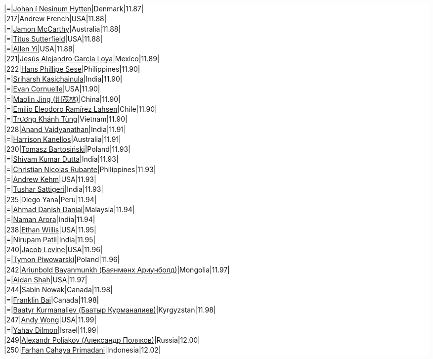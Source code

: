 |=|[Johan í Nesinum Hytten](https://www.worldcubeassociation.org/persons/2018HYTT02)|Denmark|11.87|  
|217|[Andrew French](https://www.worldcubeassociation.org/persons/2019FREN01)|USA|11.88|  
|=|[Jamon McCarthy](https://www.worldcubeassociation.org/persons/2015MCCA01)|Australia|11.88|  
|=|[Titus Sutterfield](https://www.worldcubeassociation.org/persons/2017SUTT01)|USA|11.88|  
|=|[Allen Yi](https://www.worldcubeassociation.org/persons/2009YIAL01)|USA|11.88|  
|221|[Jesús Alejandro García Loya](https://www.worldcubeassociation.org/persons/2016LOYA01)|Mexico|11.89|  
|222|[Hans Phillipe Sese](https://www.worldcubeassociation.org/persons/2018SESE01)|Philippines|11.90|  
|=|[Sriharsh Kasichainula](https://www.worldcubeassociation.org/persons/2019KASI02)|India|11.90|  
|=|[Evan Cornuelle](https://www.worldcubeassociation.org/persons/2009CORN01)|USA|11.90|  
|=|[Maolin Jing (荆茂林)](https://www.worldcubeassociation.org/persons/2018JING05)|China|11.90|  
|=|[Emilio Eleodoro Ramírez Lahsen](https://www.worldcubeassociation.org/persons/2015RAMI07)|Chile|11.90|  
|=|[Trương Khánh Tùng](https://www.worldcubeassociation.org/persons/2017TUNG04)|Vietnam|11.90|  
|228|[Anand Vaidyanathan](https://www.worldcubeassociation.org/persons/2016VAID02)|India|11.91|  
|=|[Harrison Kanellos](https://www.worldcubeassociation.org/persons/2015KANE01)|Australia|11.91|  
|230|[Tomasz Bartosiński](https://www.worldcubeassociation.org/persons/2013BART03)|Poland|11.93|  
|=|[Shivam Kumar Dutta](https://www.worldcubeassociation.org/persons/2016DUTT02)|India|11.93|  
|=|[Christian Nicolas Rubante](https://www.worldcubeassociation.org/persons/2016RUBA03)|Philippines|11.93|  
|=|[Andrew Kehm](https://www.worldcubeassociation.org/persons/2017KEHM01)|USA|11.93|  
|=|[Tushar Sattigeri](https://www.worldcubeassociation.org/persons/2016SATT01)|India|11.93|  
|235|[Diego Yana](https://www.worldcubeassociation.org/persons/2019YANA01)|Peru|11.94|  
|=|[Ahmad Danish Danial](https://www.worldcubeassociation.org/persons/2019DANI05)|Malaysia|11.94|  
|=|[Naman Arora](https://www.worldcubeassociation.org/persons/2017AROR04)|India|11.94|  
|238|[Ethan Willis](https://www.worldcubeassociation.org/persons/2016WILL09)|USA|11.95|  
|=|[Nirupam Patil](https://www.worldcubeassociation.org/persons/2015PATI02)|India|11.95|  
|240|[Jacob Levine](https://www.worldcubeassociation.org/persons/2009LEVI01)|USA|11.96|  
|=|[Tymon Piwowarski](https://www.worldcubeassociation.org/persons/2018PIWO01)|Poland|11.96|  
|242|[Ariunbold Bayanmunkh (Баянмөнх Ариунболд)](https://www.worldcubeassociation.org/persons/2013BAYA01)|Mongolia|11.97|  
|=|[Aidan Shah](https://www.worldcubeassociation.org/persons/2019SHAH01)|USA|11.97|  
|244|[Sabin Nowak](https://www.worldcubeassociation.org/persons/2019NOWA08)|Canada|11.98|  
|=|[Franklin Bai](https://www.worldcubeassociation.org/persons/2017BAIF01)|Canada|11.98|  
|=|[Baatyr Kurmanaliev (Баатыр Курманалиев)](https://www.worldcubeassociation.org/persons/2017KURM03)|Kyrgyzstan|11.98|  
|247|[Andy Wong](https://www.worldcubeassociation.org/persons/2017WONG13)|USA|11.99|  
|=|[Yahav Dilmon](https://www.worldcubeassociation.org/persons/2015DILM01)|Israel|11.99|  
|249|[Alexandr Poliakov (Александр Поляков)](https://www.worldcubeassociation.org/persons/2019POLI04)|Russia|12.00|  
|250|[Farhan Cahaya Primadani](https://www.worldcubeassociation.org/persons/2010PRIM01)|Indonesia|12.02|  
